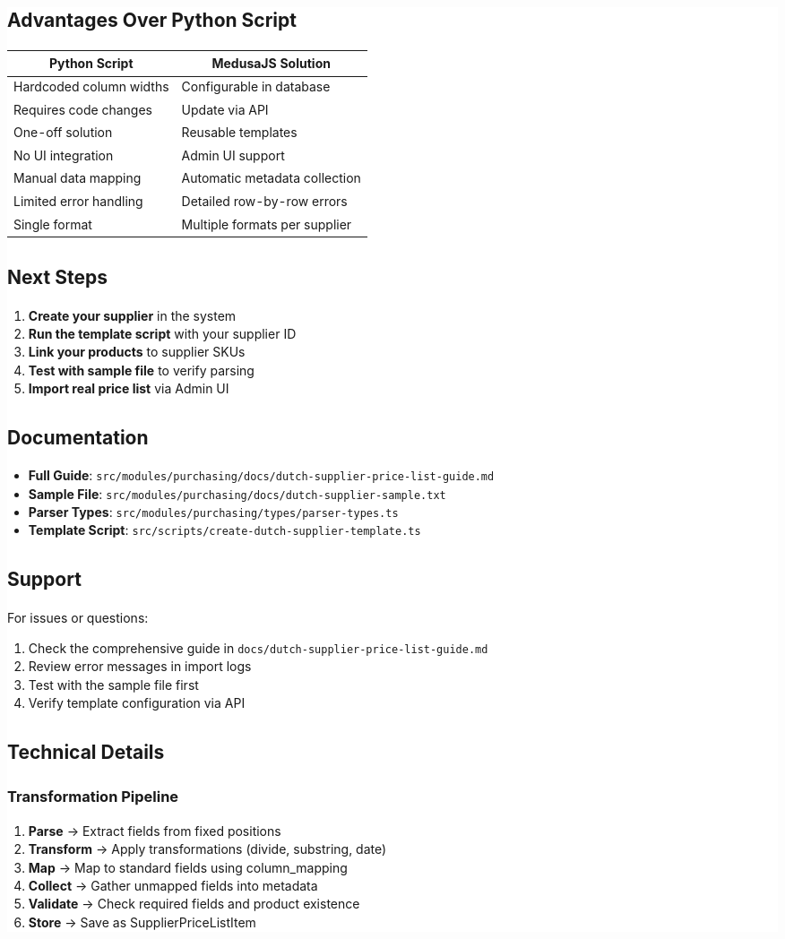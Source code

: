 ## Advantages Over Python Script

| Python Script | MedusaJS Solution |
|--------------|-------------------|
| Hardcoded column widths | Configurable in database |
| Requires code changes | Update via API |
| One-off solution | Reusable templates |
| No UI integration | Admin UI support |
| Manual data mapping | Automatic metadata collection |
| Limited error handling | Detailed row-by-row errors |
| Single format | Multiple formats per supplier |

## Next Steps

1. **Create your supplier** in the system
2. **Run the template script** with your supplier ID
3. **Link your products** to supplier SKUs
4. **Test with sample file** to verify parsing
5. **Import real price list** via Admin UI

## Documentation

- **Full Guide**: `src/modules/purchasing/docs/dutch-supplier-price-list-guide.md`
- **Sample File**: `src/modules/purchasing/docs/dutch-supplier-sample.txt`
- **Parser Types**: `src/modules/purchasing/types/parser-types.ts`
- **Template Script**: `src/scripts/create-dutch-supplier-template.ts`

## Support

For issues or questions:
1. Check the comprehensive guide in `docs/dutch-supplier-price-list-guide.md`
2. Review error messages in import logs
3. Test with the sample file first
4. Verify template configuration via API

## Technical Details

### Transformation Pipeline

1. **Parse** → Extract fields from fixed positions
2. **Transform** → Apply transformations (divide, substring, date)
3. **Map** → Map to standard fields using column_mapping
4. **Collect** → Gather unmapped fields into metadata
5. **Validate** → Check required fields and product existence
6. **Store** → Save as SupplierPriceListItem
